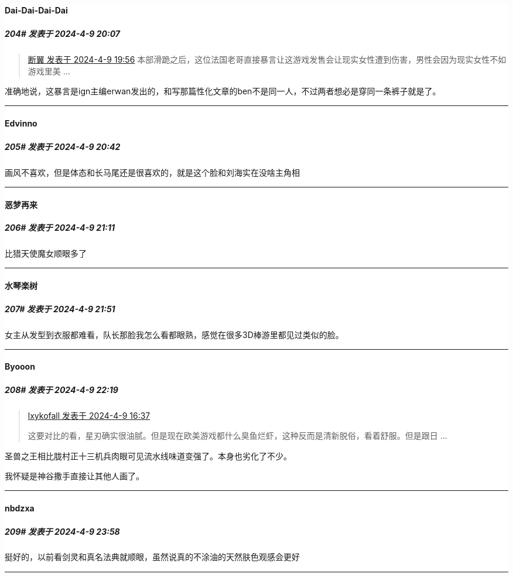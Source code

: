 ####  Dai-Dai-Dai-Dai  
##### 204#       发表于 2024-4-9 20:07

<blockquote><a href="httphttps://bbs.saraba1st.com/2b/forum.php?mod=redirect&amp;goto=findpost&amp;pid=64539204&amp;ptid=2178901" target="_blank">断翼 发表于 2024-4-9 19:56</a>
本部滑跪之后，这位法国老哥直接暴言让这游戏发售会让现实女性遭到伤害，男性会因为现实女性不如游戏里美 ...</blockquote>
准确地说，这暴言是ign主编erwan发出的，和写那篇性化文章的ben不是同一人，不过两者想必是穿同一条裤子就是了。


*****

####  Edvinno  
##### 205#       发表于 2024-4-9 20:42

画风不喜欢，但是体态和长马尾还是很喜欢的，就是这个脸和刘海实在没啥主角相


*****

####  恶梦再来  
##### 206#       发表于 2024-4-9 21:11

比猎天使魔女顺眼多了


*****

####  水琴楽树  
##### 207#       发表于 2024-4-9 21:51

女主从发型到衣服都难看，队长那脸我怎么看都眼熟，感觉在很多3D棒游里都见过类似的脸。


*****

####  Byooon  
##### 208#       发表于 2024-4-9 22:19

<blockquote><a href="httphttps://bbs.saraba1st.com/2b/forum.php?mod=redirect&amp;goto=findpost&amp;pid=64537134&amp;ptid=2178901" target="_blank">lxykofall 发表于 2024-4-9 16:37</a>

这要对比的看，星刃确实很油腻。但是现在欧美游戏都什么臭鱼烂虾，这种反而是清新脱俗，看着舒服。但是跟日 ...</blockquote>
圣兽之王相比胧村正十三机兵肉眼可见流水线味道变强了。本身也劣化了不少。

我怀疑是神谷撒手直接让其他人画了。


*****

####  nbdzxa  
##### 209#       发表于 2024-4-9 23:58

挺好的，以前看剑灵和真名法典就顺眼，虽然说真的不涂油的天然肤色观感会更好


*****
